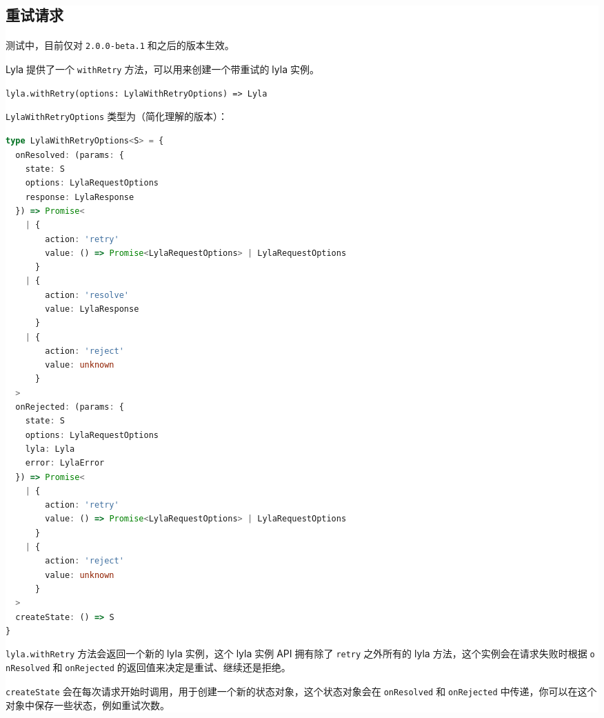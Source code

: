 ## 重试请求

测试中，目前仅对 `2.0.0-beta.1` 和之后的版本生效。

Lyla 提供了一个 `withRetry` 方法，可以用来创建一个带重试的 lyla 实例。

`lyla.withRetry(options: LylaWithRetryOptions) => Lyla`

`LylaWithRetryOptions` 类型为（简化理解的版本）：

```ts
type LylaWithRetryOptions<S> = {
  onResolved: (params: {
    state: S
    options: LylaRequestOptions
    response: LylaResponse
  }) => Promise<
    | {
        action: 'retry'
        value: () => Promise<LylaRequestOptions> | LylaRequestOptions
      }
    | {
        action: 'resolve'
        value: LylaResponse
      }
    | {
        action: 'reject'
        value: unknown
      }
  >
  onRejected: (params: {
    state: S
    options: LylaRequestOptions
    lyla: Lyla
    error: LylaError
  }) => Promise<
    | {
        action: 'retry'
        value: () => Promise<LylaRequestOptions> | LylaRequestOptions
      }
    | {
        action: 'reject'
        value: unknown
      }
  >
  createState: () => S
}
```

`lyla.withRetry` 方法会返回一个新的 lyla 实例，这个 lyla 实例 API 拥有除了 `retry` 之外所有的 lyla 方法，这个实例会在请求失败时根据 `onResolved` 和 `onRejected` 的返回值来决定是重试、继续还是拒绝。

`createState` 会在每次请求开始时调用，用于创建一个新的状态对象，这个状态对象会在 `onResolved` 和 `onRejected` 中传递，你可以在这个对象中保存一些状态，例如重试次数。
